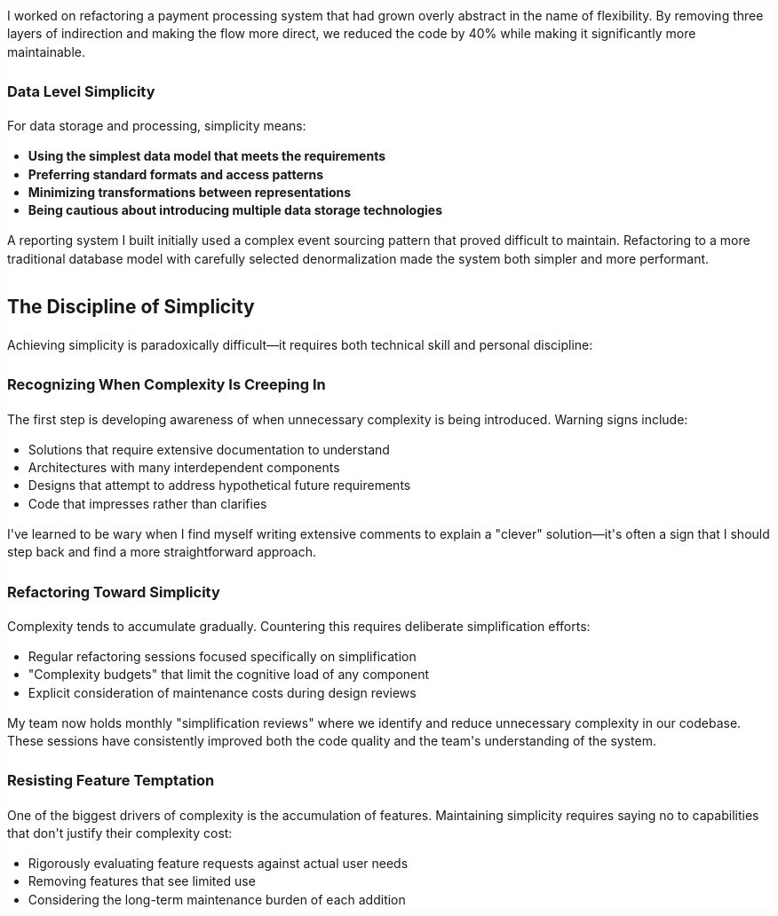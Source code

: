 I worked on refactoring a payment processing system that had grown overly abstract in the name of flexibility. By removing three layers of indirection and making the flow more direct, we reduced the code by 40% while making it significantly more maintainable.

### Data Level Simplicity

For data storage and processing, simplicity means:

- **Using the simplest data model that meets the requirements**
- **Preferring standard formats and access patterns**
- **Minimizing transformations between representations**
- **Being cautious about introducing multiple data storage technologies**

A reporting system I built initially used a complex event sourcing pattern that proved difficult to maintain. Refactoring to a more traditional database model with carefully selected denormalization made the system both simpler and more performant.

## The Discipline of Simplicity

Achieving simplicity is paradoxically difficult—it requires both technical skill and personal discipline:

### Recognizing When Complexity Is Creeping In

The first step is developing awareness of when unnecessary complexity is being introduced. Warning signs include:

- Solutions that require extensive documentation to understand
- Architectures with many interdependent components
- Designs that attempt to address hypothetical future requirements
- Code that impresses rather than clarifies

I've learned to be wary when I find myself writing extensive comments to explain a "clever" solution—it's often a sign that I should step back and find a more straightforward approach.

### Refactoring Toward Simplicity

Complexity tends to accumulate gradually. Countering this requires deliberate simplification efforts:

- Regular refactoring sessions focused specifically on simplification
- "Complexity budgets" that limit the cognitive load of any component
- Explicit consideration of maintenance costs during design reviews

My team now holds monthly "simplification reviews" where we identify and reduce unnecessary complexity in our codebase. These sessions have consistently improved both the code quality and the team's understanding of the system.

### Resisting Feature Temptation

One of the biggest drivers of complexity is the accumulation of features. Maintaining simplicity requires saying no to capabilities that don't justify their complexity cost:

- Rigorously evaluating feature requests against actual user needs
- Removing features that see limited use
- Considering the long-term maintenance burden of each addition
